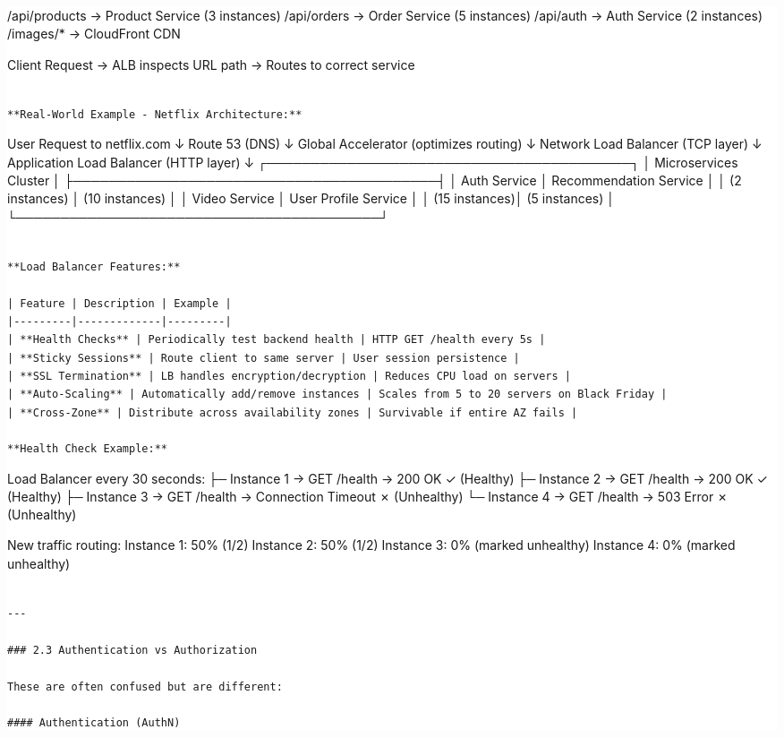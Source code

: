 /api/products → Product Service (3 instances)
/api/orders   → Order Service (5 instances)
/api/auth     → Auth Service (2 instances)
/images/*     → CloudFront CDN

Client Request → ALB inspects URL path → Routes to correct service
```

**Real-World Example - Netflix Architecture:**

```
User Request to netflix.com
    ↓
Route 53 (DNS)
    ↓
Global Accelerator (optimizes routing)
    ↓
Network Load Balancer (TCP layer)
    ↓
Application Load Balancer (HTTP layer)
    ↓
┌─────────────────────────────────────────┐
│        Microservices Cluster            │
├─────────────────────────────────────────┤
│ Auth Service  │  Recommendation Service │
│ (2 instances) │  (10 instances)         │
│ Video Service │  User Profile Service   │
│ (15 instances)│  (5 instances)          │
└─────────────────────────────────────────┘
```

**Load Balancer Features:**

| Feature | Description | Example |
|---------|-------------|---------|
| **Health Checks** | Periodically test backend health | HTTP GET /health every 5s |
| **Sticky Sessions** | Route client to same server | User session persistence |
| **SSL Termination** | LB handles encryption/decryption | Reduces CPU load on servers |
| **Auto-Scaling** | Automatically add/remove instances | Scales from 5 to 20 servers on Black Friday |
| **Cross-Zone** | Distribute across availability zones | Survivable if entire AZ fails |

**Health Check Example:**

```
Load Balancer every 30 seconds:
    ├─ Instance 1 → GET /health → 200 OK ✓ (Healthy)
    ├─ Instance 2 → GET /health → 200 OK ✓ (Healthy)
    ├─ Instance 3 → GET /health → Connection Timeout ✗ (Unhealthy)
    └─ Instance 4 → GET /health → 503 Error ✗ (Unhealthy)

New traffic routing:
    Instance 1: 50% (1/2)
    Instance 2: 50% (1/2)
    Instance 3: 0% (marked unhealthy)
    Instance 4: 0% (marked unhealthy)
```

---

### 2.3 Authentication vs Authorization

These are often confused but are different:

#### Authentication (AuthN)
```